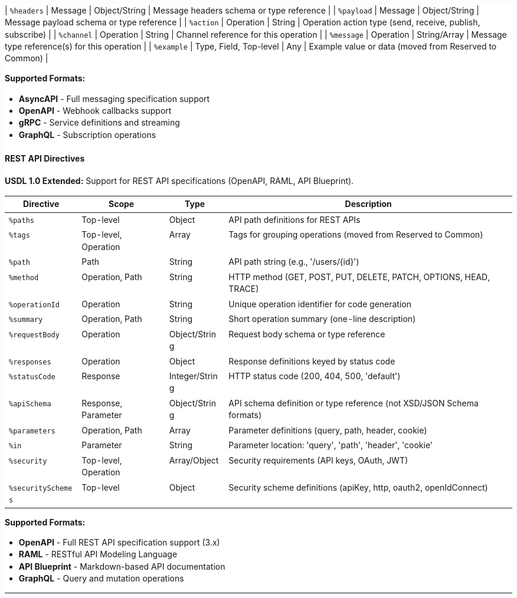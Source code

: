 | `%headers` | Message | Object/String | Message headers schema or type reference |
| `%payload` | Message | Object/String | Message payload schema or type reference |
| `%action` | Operation | String | Operation action type (send, receive, publish, subscribe) |
| `%channel` | Operation | String | Channel reference for this operation |
| `%message` | Operation | String/Array | Message type reference(s) for this operation |
| `%example` | Type, Field, Top-level | Any | Example value or data (moved from Reserved to Common) |

**Supported Formats:**
- **AsyncAPI** - Full messaging specification support
- **OpenAPI** - Webhook callbacks support
- **gRPC** - Service definitions and streaming
- **GraphQL** - Subscription operations

#### REST API Directives

**USDL 1.0 Extended:** Support for REST API specifications (OpenAPI, RAML, API Blueprint).

| Directive | Scope | Type | Description |
|-----------|-------|------|-------------|
| `%paths` | Top-level | Object | API path definitions for REST APIs |
| `%tags` | Top-level, Operation | Array | Tags for grouping operations (moved from Reserved to Common) |
| `%path` | Path | String | API path string (e.g., '/users/{id}') |
| `%method` | Operation, Path | String | HTTP method (GET, POST, PUT, DELETE, PATCH, OPTIONS, HEAD, TRACE) |
| `%operationId` | Operation | String | Unique operation identifier for code generation |
| `%summary` | Operation, Path | String | Short operation summary (one-line description) |
| `%requestBody` | Operation | Object/String | Request body schema or type reference |
| `%responses` | Operation | Object | Response definitions keyed by status code |
| `%statusCode` | Response | Integer/String | HTTP status code (200, 404, 500, 'default') |
| `%apiSchema` | Response, Parameter | Object/String | API schema definition or type reference (not XSD/JSON Schema formats) |
| `%parameters` | Operation, Path | Array | Parameter definitions (query, path, header, cookie) |
| `%in` | Parameter | String | Parameter location: 'query', 'path', 'header', 'cookie' |
| `%security` | Top-level, Operation | Array/Object | Security requirements (API keys, OAuth, JWT) |
| `%securitySchemes` | Top-level | Object | Security scheme definitions (apiKey, http, oauth2, openIdConnect) |

**Supported Formats:**
- **OpenAPI** - Full REST API specification support (3.x)
- **RAML** - RESTful API Modeling Language
- **API Blueprint** - Markdown-based API documentation
- **GraphQL** - Query and mutation operations

---